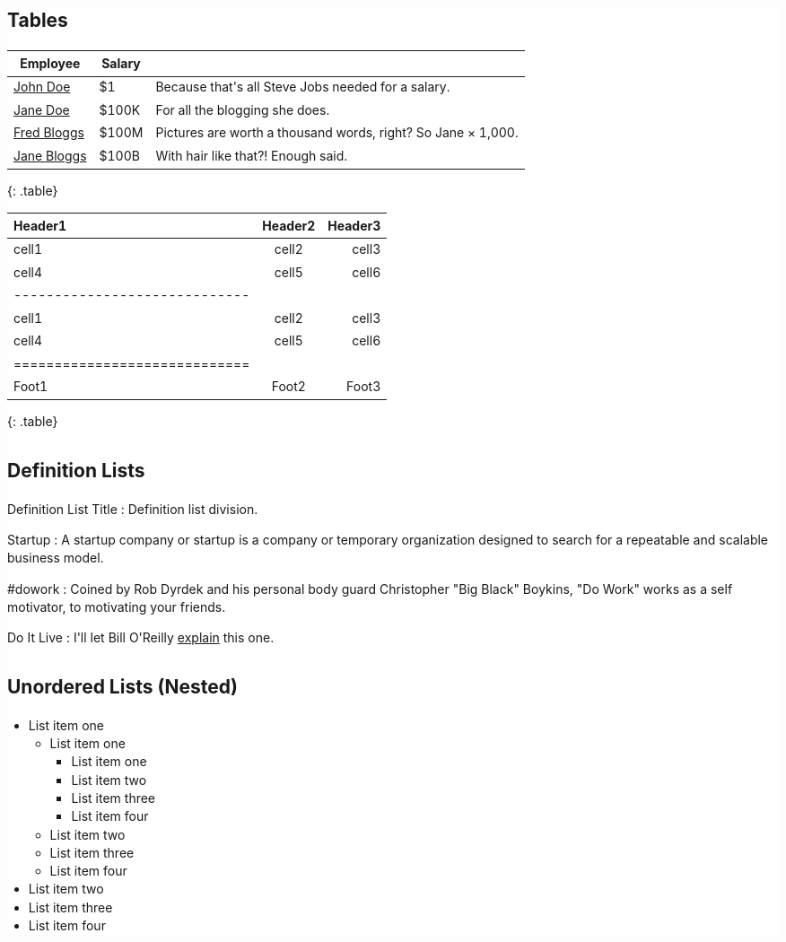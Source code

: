 ## Tables

| Employee         | Salary |                                                              |
| --------         | ------ | ------------------------------------------------------------ |
| [John Doe](#)    | $1     | Because that's all Steve Jobs needed for a salary.           |
| [Jane Doe](#)    | $100K  | For all the blogging she does.                               |
| [Fred Bloggs](#) | $100M  | Pictures are worth a thousand words, right? So Jane × 1,000. |
| [Jane Bloggs](#) | $100B  | With hair like that?! Enough said.                           |
{: .table}

| Header1 | Header2 | Header3 |
|:--------|:-------:|--------:|
| cell1   | cell2   | cell3   |
| cell4   | cell5   | cell6   |
|-----------------------------|
| cell1   | cell2   | cell3   |
| cell4   | cell5   | cell6   |
|=============================|
| Foot1   | Foot2   | Foot3   |
{: .table}

## Definition Lists

Definition List Title
:   Definition list division.

Startup
:   A startup company or startup is a company or temporary organization designed to search for a repeatable and scalable business model.

#dowork
:   Coined by Rob Dyrdek and his personal body guard Christopher "Big Black" Boykins, "Do Work" works as a self motivator, to motivating your friends.

Do It Live
:   I'll let Bill O'Reilly [explain](https://www.youtube.com/watch?v=O_HyZ5aW76c "We'll Do It Live") this one.

## Unordered Lists (Nested)

  * List item one
      * List item one
          * List item one
          * List item two
          * List item three
          * List item four
      * List item two
      * List item three
      * List item four
  * List item two
  * List item three
  * List item four
